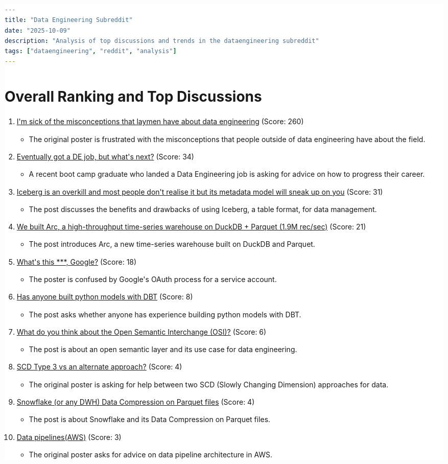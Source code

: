 ```yaml
---
title: "Data Engineering Subreddit"
date: "2025-10-09"
description: "Analysis of top discussions and trends in the dataengineering subreddit"
tags: ["dataengineering", "reddit", "analysis"]
---
```


# Overall Ranking and Top Discussions
1.  [I'm sick of the misconceptions that laymen have about data engineering](https://www.reddit.com/r/dataengineering/comments/1o23nxt/im_sick_of_the_misconceptions_that_laymen_have/) (Score: 260)
    *   The original poster is frustrated with the misconceptions that people outside of data engineering have about the field.

2.  [Eventually got a DE job, but what's next?](https://www.reddit.com/r/dataengineering/comments/1o1udcq/eventually_got_a_de_job_but_whats_next/) (Score: 34)
    *   A recent boot camp graduate who landed a Data Engineering job is asking for advice on how to progress their career.

3.  [Iceberg is an overkill and most people don't realise it but its metadata model will sneak up on you](https://olake.io/blog/2025/10/03/iceberg-metadata) (Score: 31)
    *   The post discusses the benefits and drawbacks of using Iceberg, a table format, for data management.

4.  [We built Arc, a high-throughput time-series warehouse on DuckDB + Parquet (1.9M rec/sec)](https://www.reddit.com/r/dataengineering/comments/1o1u64i/we_built_arc_a_highthroughput_timeseries/) (Score: 21)
    *   The post introduces Arc, a new time-series warehouse built on DuckDB and Parquet.

5.  [What's this ***, Google?](https://i.redd.it/x5bq3s6jyytf1.png) (Score: 18)
    *   The poster is confused by Google's OAuth process for a service account.

6.  [Has anyone built python models with DBT](https://www.reddit.com/r/dataengineering/comments/1o1yixn/has_anyone_built_python_models_with_dbt/) (Score: 8)
    *   The post asks whether anyone has experience building python models with DBT.

7.  [What do you think about the Open Semantic Interchange (OSI)?](https://www.reddit.com/r/dataengineering/comments/1o25ss6/what_do_you_think_about_the_open_semantic/) (Score: 6)
    *   The post is about an open semantic layer and its use case for data engineering.

8.  [SCD Type 3 vs an alternate approach?](https://www.reddit.com/r/dataengineering/comments/1o1rzve/scd_type_3_vs_an_alternate_approach/) (Score: 4)
    *   The original poster is asking for help between two SCD (Slowly Changing Dimension) approaches for data.

9.  [Snowflake (or any DWH) Data Compression on Parquet files](https://www.reddit.com/r/dataengineering/comments/1o27u1n/snowflake_or_any_dwh_data_compression_on_parquet/) (Score: 4)
    *   The post is about Snowflake and its Data Compression on Parquet files.

10. [Data pipelines(AWS)](https://www.reddit.com/r/dataengineering/comments/1o21bdo/data_pipelinesaws/) (Score: 3)
    *   The original poster asks for advice on data pipeline architecture in AWS.
